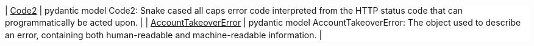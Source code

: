 | [Code2](Code2.md)                                                                                                           | pydantic model Code2: Snake cased all caps error code interpreted from the HTTP status code that can programmatically be acted upon.                                                                                                                                                                                                                                                                                                                                                                                                                                                                                                                                                                                                                                                                                                                                                                                                                                                                                                                                                                                                                                                                                                                                                                                                                                                                                                                                                                                                                                                                                                                                                                                                                                                                                                                                                                                                                                                                                                                                                                                                                                                                                                                                                                                                                                                                                                                                                                                                                                                                                     |
| [AccountTakeoverError](AccountTakeoverError.md)                                                                             | pydantic model AccountTakeoverError: The object used to describe an error, containing both human-readable and machine-readable information.                                                                                                                                                                                                                                                                                                                                                                                                                                                                                                                                                                                                                                                                                                                                                                                                                                                                                                                                                                                                                                                                                                                                                                                                                                                                                                                                                                                                                                                                                                                                                                                                                                                                                                                                                                                                                                                                                                                                                                                                                                                                                                                                                                                                                                                                                                                                                                                                                                                                              |